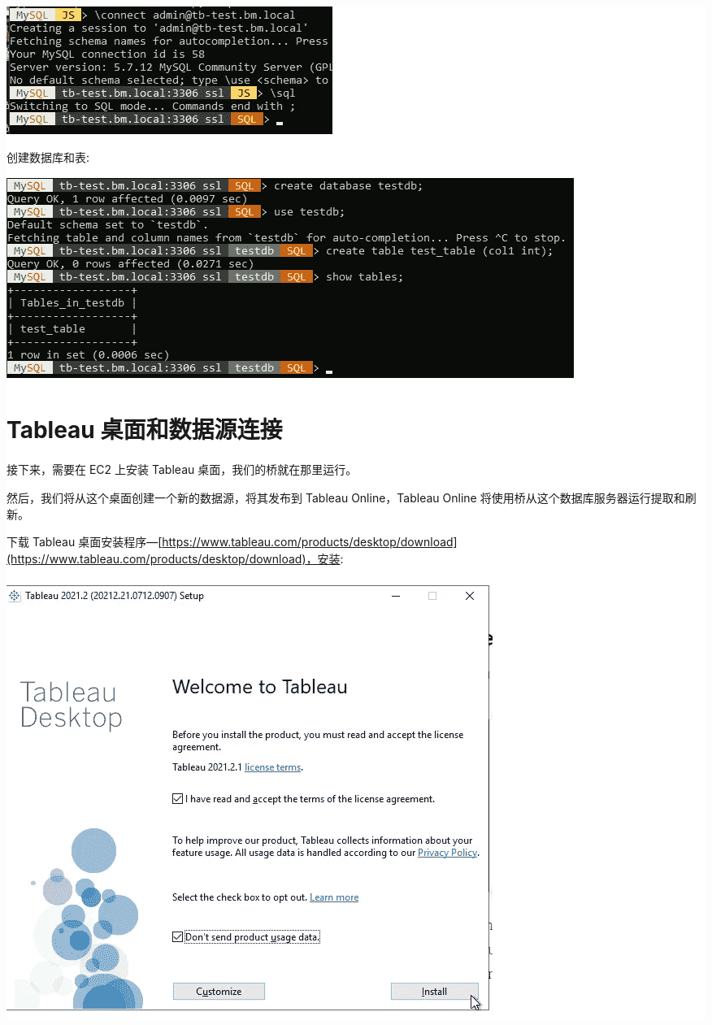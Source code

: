 ![](img/0d198e0156a359a684347a2d22ca7e3b.png)

创建数据库和表:

![](img/a0e08fe40522785ce7db223e007dda29.png)

# Tableau 桌面和数据源连接

接下来，需要在 EC2 上安装 Tableau 桌面，我们的桥就在那里运行。

然后，我们将从这个桌面创建一个新的数据源，将其发布到 Tableau Online，Tableau Online 将使用桥从这个数据库服务器运行提取和刷新。

下载 Tableau 桌面安装程序—[https://www.tableau.com/products/desktop/download](https://www.tableau.com/products/desktop/download)，安装:

![](img/f541a7bcc9a204f19f0ba3cf04f88b89.png)
